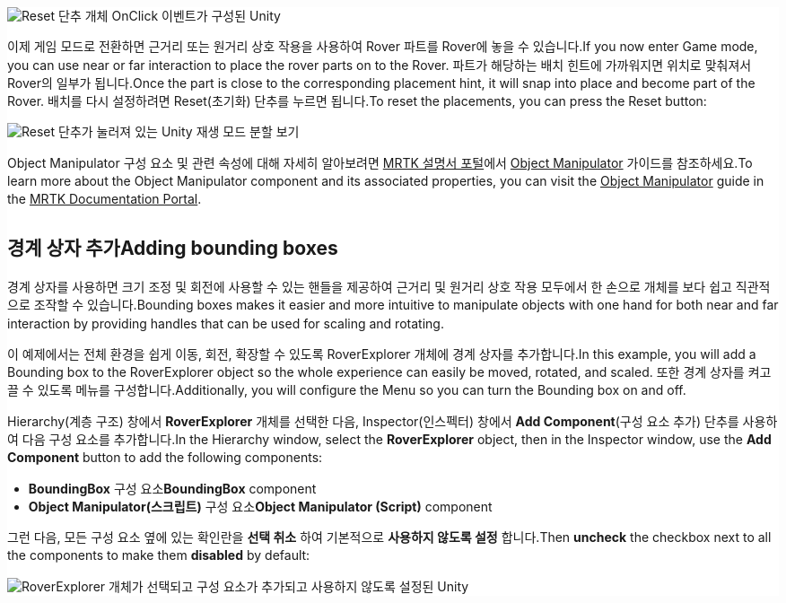 ![Reset 단추 개체 OnClick 이벤트가 구성된 Unity](images/mr-learning-base/base-07-section1-step1-6.png)

<span data-ttu-id="08fae-158">이제 게임 모드로 전환하면 근거리 또는 원거리 상호 작용을 사용하여 Rover 파트를 Rover에 놓을 수 있습니다.</span><span class="sxs-lookup"><span data-stu-id="08fae-158">If you now enter Game mode, you can use near or far interaction to place the rover parts on to the Rover.</span></span> <span data-ttu-id="08fae-159">파트가 해당하는 배치 힌트에 가까워지면 위치로 맞춰져서 Rover의 일부가 됩니다.</span><span class="sxs-lookup"><span data-stu-id="08fae-159">Once the part is close to the corresponding placement hint, it will snap into place and become part of the Rover.</span></span> <span data-ttu-id="08fae-160">배치를 다시 설정하려면 Reset(초기화) 단추를 누르면 됩니다.</span><span class="sxs-lookup"><span data-stu-id="08fae-160">To reset the placements, you can press the Reset button:</span></span>

![Reset 단추가 눌러져 있는 Unity 재생 모드 분할 보기](images/mr-learning-base/base-07-section1-step1-7.png)

<span data-ttu-id="08fae-162">Object Manipulator 구성 요소 및 관련 속성에 대해 자세히 알아보려면 [MRTK 설명서 포털](https://microsoft.github.io/MixedRealityToolkit-Unity/README.html)에서 [Object Manipulator](https://microsoft.github.io/MixedRealityToolkit-Unity/Documentation/README_ObjectManipulator.html) 가이드를 참조하세요.</span><span class="sxs-lookup"><span data-stu-id="08fae-162">To learn more about the Object Manipulator component and its associated properties, you can visit the [Object Manipulator](https://microsoft.github.io/MixedRealityToolkit-Unity/Documentation/README_ObjectManipulator.html) guide in the [MRTK Documentation Portal](https://microsoft.github.io/MixedRealityToolkit-Unity/README.html).</span></span>

## <a name="adding-bounding-boxes"></a><span data-ttu-id="08fae-163">경계 상자 추가</span><span class="sxs-lookup"><span data-stu-id="08fae-163">Adding bounding boxes</span></span>

<span data-ttu-id="08fae-164">경계 상자를 사용하면 크기 조정 및 회전에 사용할 수 있는 핸들을 제공하여 근거리 및 원거리 상호 작용 모두에서 한 손으로 개체를 보다 쉽고 직관적으로 조작할 수 있습니다.</span><span class="sxs-lookup"><span data-stu-id="08fae-164">Bounding boxes makes it easier and more intuitive to manipulate objects with one hand for both near and far interaction by providing handles that can be used for scaling and rotating.</span></span>

<span data-ttu-id="08fae-165">이 예제에서는 전체 환경을 쉽게 이동, 회전, 확장할 수 있도록 RoverExplorer 개체에 경계 상자를 추가합니다.</span><span class="sxs-lookup"><span data-stu-id="08fae-165">In this example, you will add a Bounding box to the RoverExplorer object so the whole experience can easily be moved, rotated, and scaled.</span></span> <span data-ttu-id="08fae-166">또한 경계 상자를 켜고 끌 수 있도록 메뉴를 구성합니다.</span><span class="sxs-lookup"><span data-stu-id="08fae-166">Additionally, you will configure the Menu so you can turn the Bounding box on and off.</span></span>

<span data-ttu-id="08fae-167">Hierarchy(계층 구조) 창에서 **RoverExplorer** 개체를 선택한 다음, Inspector(인스펙터) 창에서 **Add Component**(구성 요소 추가) 단추를 사용하여 다음 구성 요소를 추가합니다.</span><span class="sxs-lookup"><span data-stu-id="08fae-167">In the Hierarchy window, select the **RoverExplorer** object, then in the Inspector window, use the **Add Component** button to add the following components:</span></span>

* <span data-ttu-id="08fae-168">**BoundingBox** 구성 요소</span><span class="sxs-lookup"><span data-stu-id="08fae-168">**BoundingBox** component</span></span>
* <span data-ttu-id="08fae-169">**Object Manipulator(스크립트)** 구성 요소</span><span class="sxs-lookup"><span data-stu-id="08fae-169">**Object Manipulator (Script)** component</span></span>

<span data-ttu-id="08fae-170">그런 다음, 모든 구성 요소 옆에 있는 확인란을 **선택 취소** 하여 기본적으로 **사용하지 않도록 설정** 합니다.</span><span class="sxs-lookup"><span data-stu-id="08fae-170">Then **uncheck** the checkbox next to all the components to make them **disabled** by default:</span></span>

![RoverExplorer 개체가 선택되고 구성 요소가 추가되고 사용하지 않도록 설정된 Unity](images/mr-learning-base/base-07-section2-step1-1.png)

